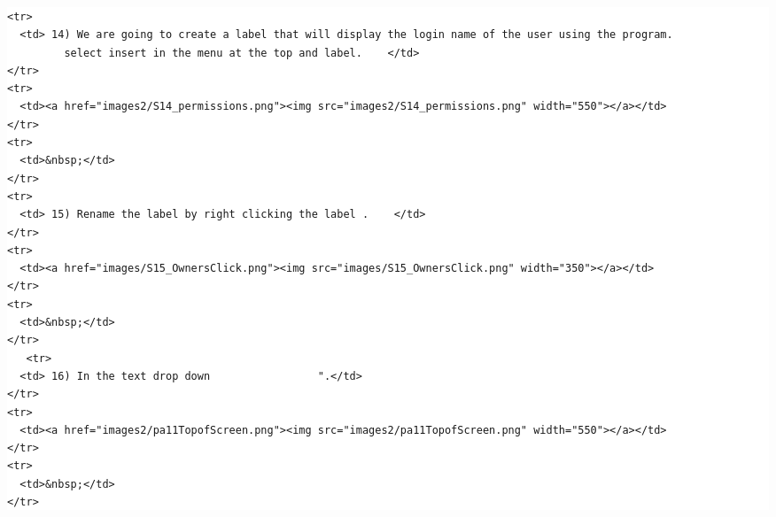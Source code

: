     <tr>
      <td> 14) We are going to create a label that will display the login name of the user using the program.
             select insert in the menu at the top and label.    </td>
    </tr>
    <tr>
      <td><a href="images2/S14_permissions.png"><img src="images2/S14_permissions.png" width="550"></a></td>
    </tr>
    <tr>
      <td>&nbsp;</td>
    </tr>
    <tr>
      <td> 15) Rename the label by right clicking the label .    </td>
    </tr>
    <tr>
      <td><a href="images/S15_OwnersClick.png"><img src="images/S15_OwnersClick.png" width="350"></a></td>
    </tr>
    <tr>
      <td>&nbsp;</td>
    </tr>
       <tr>
      <td> 16) In the text drop down                 ".</td>
    </tr>
    <tr>
      <td><a href="images2/pa11TopofScreen.png"><img src="images2/pa11TopofScreen.png" width="550"></a></td>
    </tr>
    <tr>
      <td>&nbsp;</td>
    </tr>
</Table>

